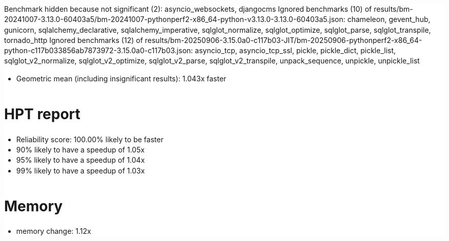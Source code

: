 Benchmark hidden because not significant (2): asyncio_websockets, djangocms
Ignored benchmarks (10) of results/bm-20241007-3.13.0-60403a5/bm-20241007-pythonperf2-x86_64-python-v3.13.0-3.13.0-60403a5.json: chameleon, gevent_hub, gunicorn, sqlalchemy_declarative, sqlalchemy_imperative, sqlglot_normalize, sqlglot_optimize, sqlglot_parse, sqlglot_transpile, tornado_http
Ignored benchmarks (12) of results/bm-20250906-3.15.0a0-c117b03-JIT/bm-20250906-pythonperf2-x86_64-python-c117b033856ab7873972-3.15.0a0-c117b03.json: asyncio_tcp, asyncio_tcp_ssl, pickle, pickle_dict, pickle_list, sqlglot_v2_normalize, sqlglot_v2_optimize, sqlglot_v2_parse, sqlglot_v2_transpile, unpack_sequence, unpickle, unpickle_list

- Geometric mean (including insignificant results): 1.043x faster

# HPT report

- Reliability score: 100.00% likely to be faster
- 90% likely to have a speedup of 1.05x
- 95% likely to have a speedup of 1.04x
- 99% likely to have a speedup of 1.03x

# Memory
- memory change: 1.12x